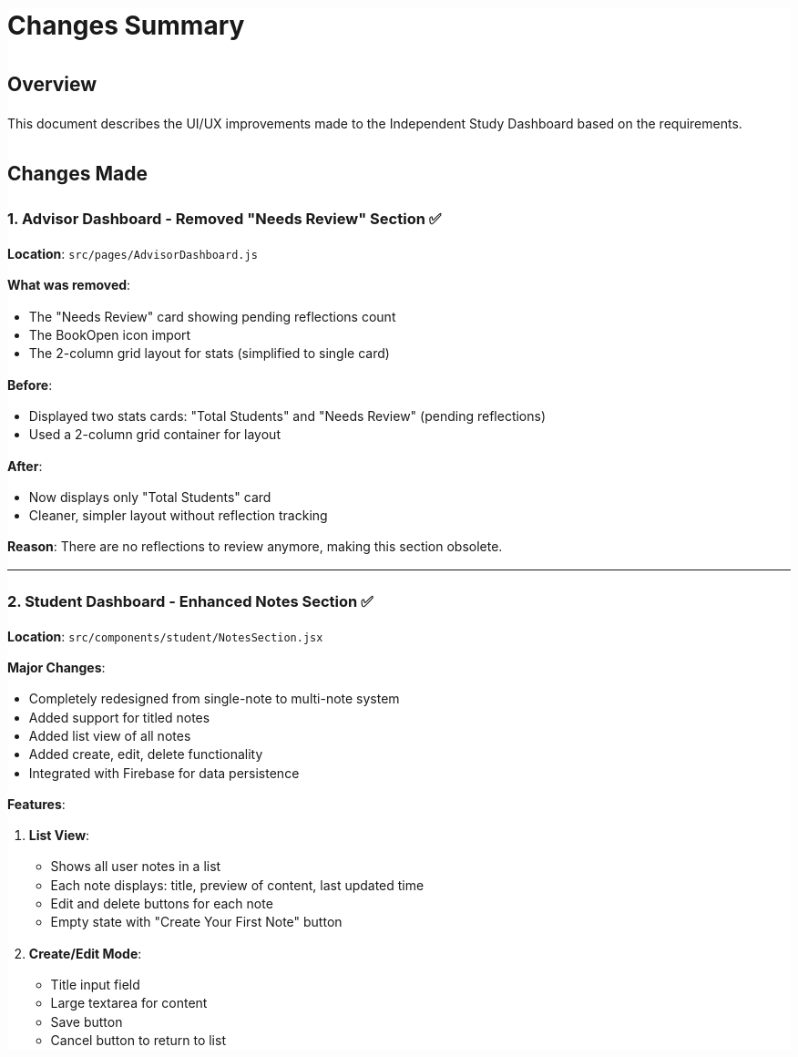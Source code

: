 # Changes Summary

## Overview
This document describes the UI/UX improvements made to the Independent Study Dashboard based on the requirements.

## Changes Made

### 1. Advisor Dashboard - Removed "Needs Review" Section ✅

**Location**: `src/pages/AdvisorDashboard.js`

**What was removed**:
- The "Needs Review" card showing pending reflections count
- The BookOpen icon import
- The 2-column grid layout for stats (simplified to single card)

**Before**: 
- Displayed two stats cards: "Total Students" and "Needs Review" (pending reflections)
- Used a 2-column grid container for layout

**After**:
- Now displays only "Total Students" card
- Cleaner, simpler layout without reflection tracking

**Reason**: There are no reflections to review anymore, making this section obsolete.

---

### 2. Student Dashboard - Enhanced Notes Section ✅

**Location**: `src/components/student/NotesSection.jsx`

**Major Changes**:
- Completely redesigned from single-note to multi-note system
- Added support for titled notes
- Added list view of all notes
- Added create, edit, delete functionality
- Integrated with Firebase for data persistence

**Features**:

1. **List View**:
   - Shows all user notes in a list
   - Each note displays: title, preview of content, last updated time
   - Edit and delete buttons for each note
   - Empty state with "Create Your First Note" button

2. **Create/Edit Mode**:
   - Title input field
   - Large textarea for content
   - Save button
   - Cancel button to return to list
